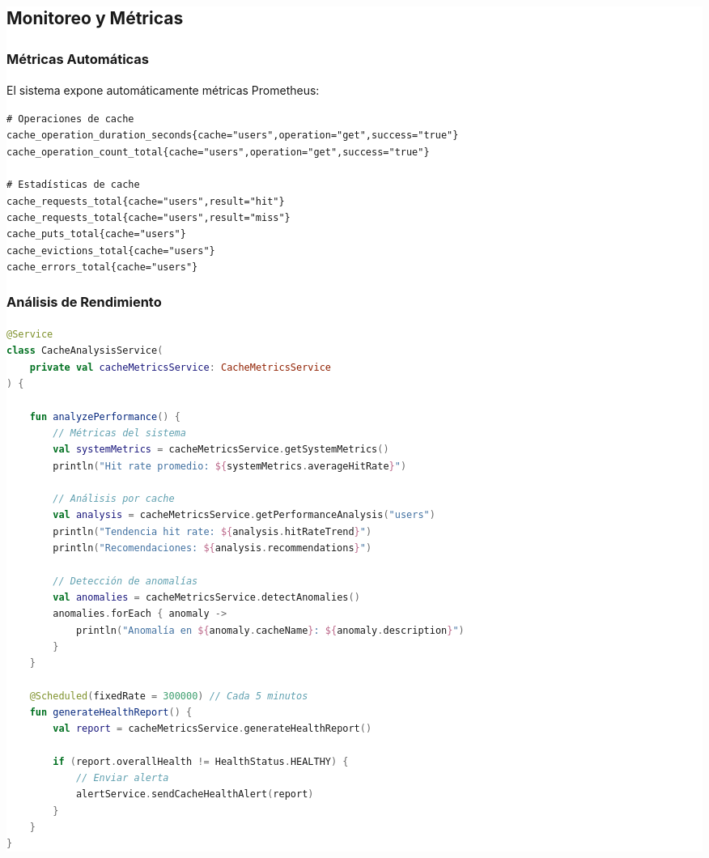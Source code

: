 ## Monitoreo y Métricas

### Métricas Automáticas

El sistema expone automáticamente métricas Prometheus:

```
# Operaciones de cache
cache_operation_duration_seconds{cache="users",operation="get",success="true"}
cache_operation_count_total{cache="users",operation="get",success="true"}

# Estadísticas de cache
cache_requests_total{cache="users",result="hit"}
cache_requests_total{cache="users",result="miss"}
cache_puts_total{cache="users"}
cache_evictions_total{cache="users"}
cache_errors_total{cache="users"}
```

### Análisis de Rendimiento

```kotlin
@Service
class CacheAnalysisService(
    private val cacheMetricsService: CacheMetricsService
) {

    fun analyzePerformance() {
        // Métricas del sistema
        val systemMetrics = cacheMetricsService.getSystemMetrics()
        println("Hit rate promedio: ${systemMetrics.averageHitRate}")

        // Análisis por cache
        val analysis = cacheMetricsService.getPerformanceAnalysis("users")
        println("Tendencia hit rate: ${analysis.hitRateTrend}")
        println("Recomendaciones: ${analysis.recommendations}")

        // Detección de anomalías
        val anomalies = cacheMetricsService.detectAnomalies()
        anomalies.forEach { anomaly ->
            println("Anomalía en ${anomaly.cacheName}: ${anomaly.description}")
        }
    }

    @Scheduled(fixedRate = 300000) // Cada 5 minutos
    fun generateHealthReport() {
        val report = cacheMetricsService.generateHealthReport()

        if (report.overallHealth != HealthStatus.HEALTHY) {
            // Enviar alerta
            alertService.sendCacheHealthAlert(report)
        }
    }
}
```
